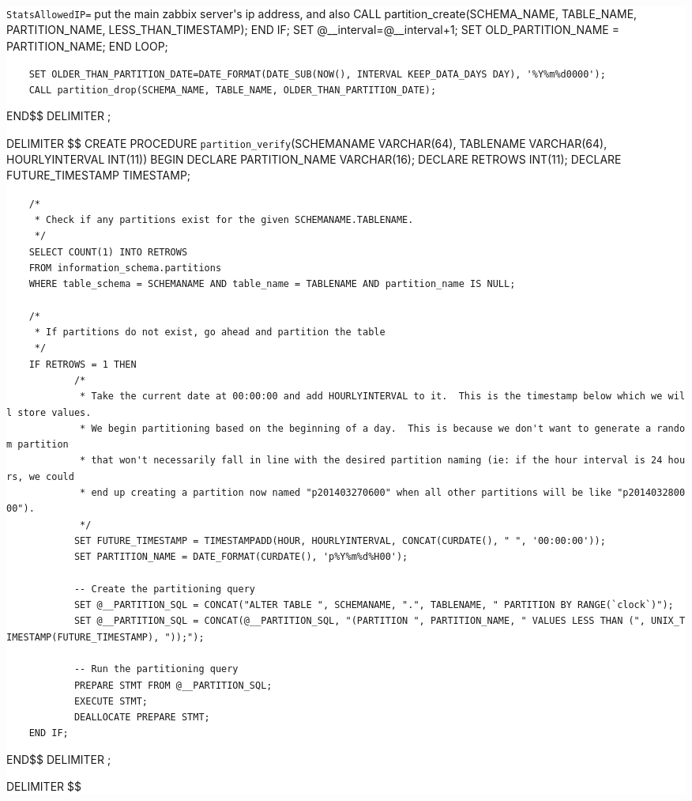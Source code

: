 ```StatsAllowedIP=``` put the main zabbix server's ip address, and also
                        CALL partition_create(SCHEMA_NAME, TABLE_NAME, PARTITION_NAME, LESS_THAN_TIMESTAMP);
                END IF;
                SET @__interval=@__interval+1;
                SET OLD_PARTITION_NAME = PARTITION_NAME;
        END LOOP;

        SET OLDER_THAN_PARTITION_DATE=DATE_FORMAT(DATE_SUB(NOW(), INTERVAL KEEP_DATA_DAYS DAY), '%Y%m%d0000');
        CALL partition_drop(SCHEMA_NAME, TABLE_NAME, OLDER_THAN_PARTITION_DATE);

END$$
DELIMITER ;


DELIMITER $$
CREATE PROCEDURE `partition_verify`(SCHEMANAME VARCHAR(64), TABLENAME VARCHAR(64), HOURLYINTERVAL INT(11))
BEGIN
        DECLARE PARTITION_NAME VARCHAR(16);
        DECLARE RETROWS INT(11);
        DECLARE FUTURE_TIMESTAMP TIMESTAMP;

        /*
         * Check if any partitions exist for the given SCHEMANAME.TABLENAME.
         */
        SELECT COUNT(1) INTO RETROWS
        FROM information_schema.partitions
        WHERE table_schema = SCHEMANAME AND table_name = TABLENAME AND partition_name IS NULL;

        /*
         * If partitions do not exist, go ahead and partition the table
         */
        IF RETROWS = 1 THEN
                /*
                 * Take the current date at 00:00:00 and add HOURLYINTERVAL to it.  This is the timestamp below which we will store values.
                 * We begin partitioning based on the beginning of a day.  This is because we don't want to generate a random partition
                 * that won't necessarily fall in line with the desired partition naming (ie: if the hour interval is 24 hours, we could
                 * end up creating a partition now named "p201403270600" when all other partitions will be like "p201403280000").
                 */
                SET FUTURE_TIMESTAMP = TIMESTAMPADD(HOUR, HOURLYINTERVAL, CONCAT(CURDATE(), " ", '00:00:00'));
                SET PARTITION_NAME = DATE_FORMAT(CURDATE(), 'p%Y%m%d%H00');

                -- Create the partitioning query
                SET @__PARTITION_SQL = CONCAT("ALTER TABLE ", SCHEMANAME, ".", TABLENAME, " PARTITION BY RANGE(`clock`)");
                SET @__PARTITION_SQL = CONCAT(@__PARTITION_SQL, "(PARTITION ", PARTITION_NAME, " VALUES LESS THAN (", UNIX_TIMESTAMP(FUTURE_TIMESTAMP), "));");

                -- Run the partitioning query
                PREPARE STMT FROM @__PARTITION_SQL;
                EXECUTE STMT;
                DEALLOCATE PREPARE STMT;
        END IF;
END$$
DELIMITER ;

DELIMITER $$
```